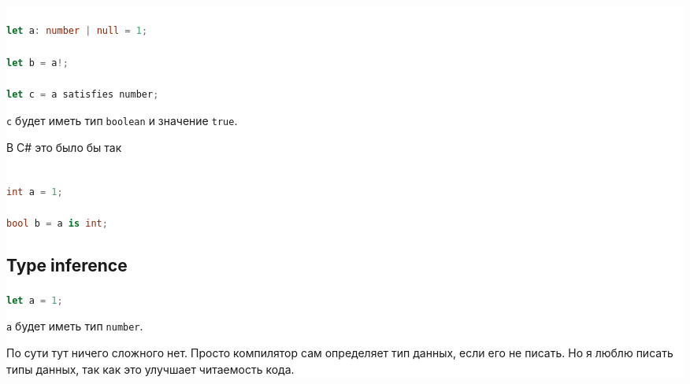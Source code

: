 ```ts

let a: number | null = 1;

let b = a!;

let c = a satisfies number;
```

`c` будет иметь тип `boolean` и значение `true`.

В C# это было бы так 
    
```csharp

int a = 1;

bool b = a is int;
```

## Type inference

```ts
let a = 1;
```

`a` будет иметь тип `number`.

По сути тут ничего сложного нет. Просто компилятор сам определяет тип данных, если его не писать.
Но я люблю писать типы данных, так как это улучшает читаемость кода.

